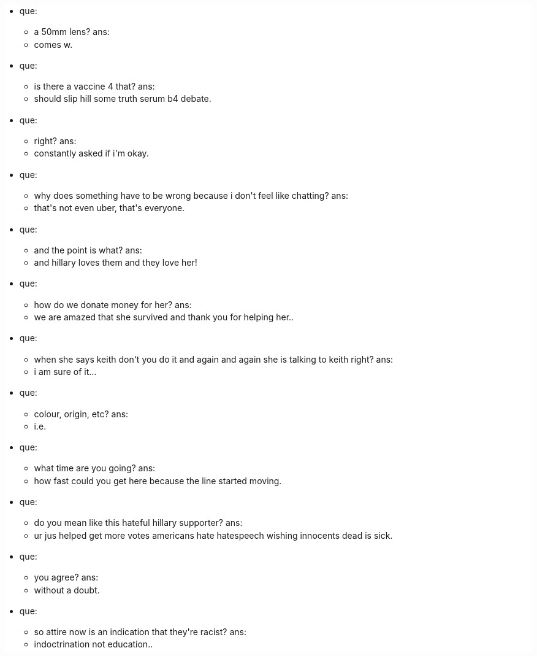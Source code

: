 - que:
  - a 50mm lens?
  ans:
  - comes w.

- que:
  - is there a vaccine 4 that?
  ans:
  - should slip hill some truth serum b4 debate.

- que:
  - right?
  ans:
  - constantly asked if i'm okay.

- que:
  - why does something have to be wrong because i don't feel like chatting?
  ans:
  - that's not even uber, that's everyone.

- que:
  - and the point is what?
  ans:
  - and hillary loves them and they love her!

- que:
  - how do we donate money for her?
  ans:
  - we are amazed that she survived and thank you for helping her..

- que:
  - when she says keith don't you do it and again and again she is talking to keith right?
  ans:
  - i am sure of it...

- que:
  - colour, origin, etc?
  ans:
  - i.e.

- que:
  - what time are you going?
  ans:
  - how fast could you get here because the line started moving.

- que:
  - do you mean like this hateful hillary supporter?
  ans:
  - ur jus helped get more votes americans hate hatespeech wishing innocents dead is sick.

- que:
  - you agree?
  ans:
  - without a doubt.

- que:
  - so attire now is an indication that they're racist?
  ans:
  - indoctrination not education..
